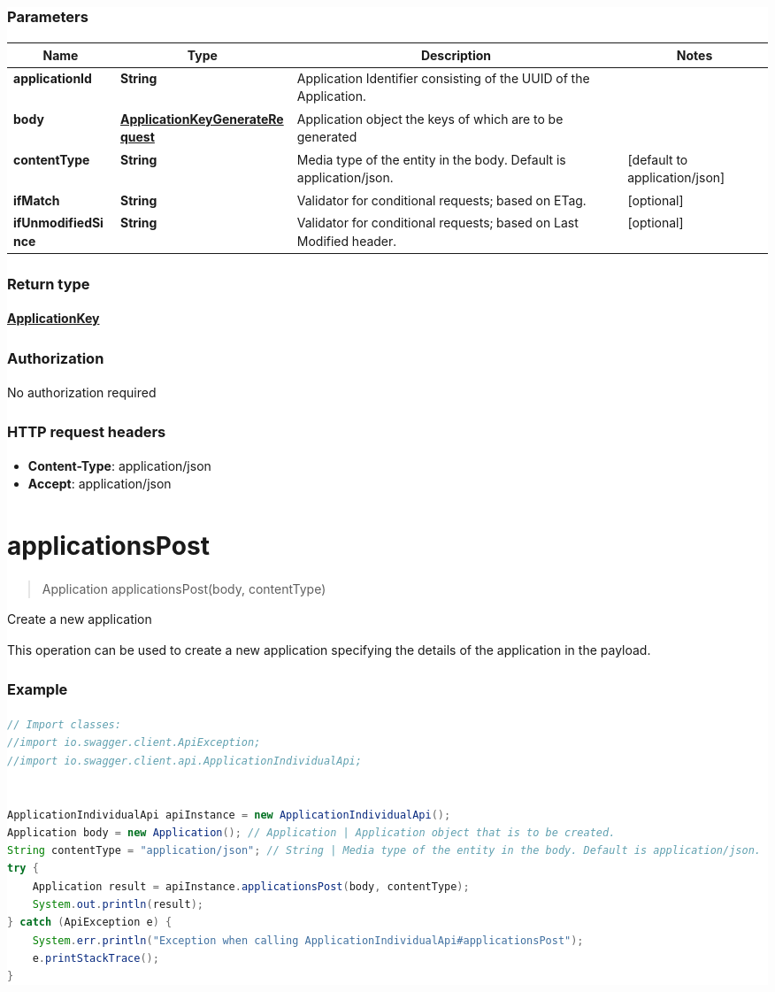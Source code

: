 ### Parameters

Name | Type | Description  | Notes
------------- | ------------- | ------------- | -------------
 **applicationId** | **String**| Application Identifier consisting of the UUID of the Application.  |
 **body** | [**ApplicationKeyGenerateRequest**](ApplicationKeyGenerateRequest.md)| Application object the keys of which are to be generated  |
 **contentType** | **String**| Media type of the entity in the body. Default is application/json.  | [default to application/json]
 **ifMatch** | **String**| Validator for conditional requests; based on ETag.  | [optional]
 **ifUnmodifiedSince** | **String**| Validator for conditional requests; based on Last Modified header.  | [optional]

### Return type

[**ApplicationKey**](ApplicationKey.md)

### Authorization

No authorization required

### HTTP request headers

 - **Content-Type**: application/json
 - **Accept**: application/json

<a name="applicationsPost"></a>
# **applicationsPost**
> Application applicationsPost(body, contentType)

Create a new application 

This operation can be used to create a new application specifying the details of the application in the payload. 

### Example
```java
// Import classes:
//import io.swagger.client.ApiException;
//import io.swagger.client.api.ApplicationIndividualApi;


ApplicationIndividualApi apiInstance = new ApplicationIndividualApi();
Application body = new Application(); // Application | Application object that is to be created. 
String contentType = "application/json"; // String | Media type of the entity in the body. Default is application/json. 
try {
    Application result = apiInstance.applicationsPost(body, contentType);
    System.out.println(result);
} catch (ApiException e) {
    System.err.println("Exception when calling ApplicationIndividualApi#applicationsPost");
    e.printStackTrace();
}
```
